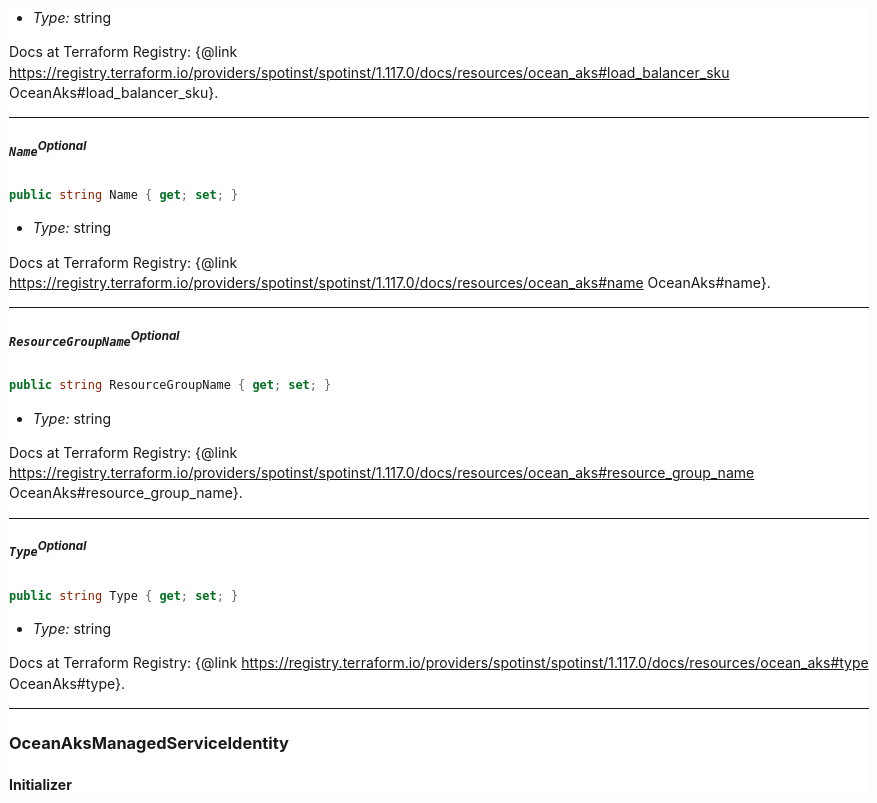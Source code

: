 - *Type:* string

Docs at Terraform Registry: {@link https://registry.terraform.io/providers/spotinst/spotinst/1.117.0/docs/resources/ocean_aks#load_balancer_sku OceanAks#load_balancer_sku}.

---

##### `Name`<sup>Optional</sup> <a name="Name" id="@cdktf/provider-spotinst.oceanAks.OceanAksLoadBalancer.property.name"></a>

```csharp
public string Name { get; set; }
```

- *Type:* string

Docs at Terraform Registry: {@link https://registry.terraform.io/providers/spotinst/spotinst/1.117.0/docs/resources/ocean_aks#name OceanAks#name}.

---

##### `ResourceGroupName`<sup>Optional</sup> <a name="ResourceGroupName" id="@cdktf/provider-spotinst.oceanAks.OceanAksLoadBalancer.property.resourceGroupName"></a>

```csharp
public string ResourceGroupName { get; set; }
```

- *Type:* string

Docs at Terraform Registry: {@link https://registry.terraform.io/providers/spotinst/spotinst/1.117.0/docs/resources/ocean_aks#resource_group_name OceanAks#resource_group_name}.

---

##### `Type`<sup>Optional</sup> <a name="Type" id="@cdktf/provider-spotinst.oceanAks.OceanAksLoadBalancer.property.type"></a>

```csharp
public string Type { get; set; }
```

- *Type:* string

Docs at Terraform Registry: {@link https://registry.terraform.io/providers/spotinst/spotinst/1.117.0/docs/resources/ocean_aks#type OceanAks#type}.

---

### OceanAksManagedServiceIdentity <a name="OceanAksManagedServiceIdentity" id="@cdktf/provider-spotinst.oceanAks.OceanAksManagedServiceIdentity"></a>

#### Initializer <a name="Initializer" id="@cdktf/provider-spotinst.oceanAks.OceanAksManagedServiceIdentity.Initializer"></a>
